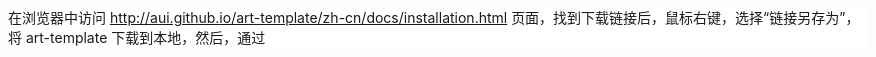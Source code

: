 在浏览器中访问 http://aui.github.io/art-template/zh-cn/docs/installation.html 页面，找到下载链接后，鼠标右键，选择“链接另存为”，将 art-template 下载到本地，然后，通过 <script> 标签加载到网页上进行使用。

![1649905340156](C:\Users\86186\AppData\Roaming\Typora\typora-user-images\1649905340156.png)

### 2、art-template模板引擎的基本使用

#### 1. 使用传统方式渲染UI结构

![1649905390377](C:\Users\86186\AppData\Roaming\Typora\typora-user-images\1649905390377.png)

#### 2. art-template的使用步骤

> - 导入 art-template
> - 定义数据
> - 定义模板
> - 调用 template 函数
> - 渲染HTML结构

### 标准语法

art-template 提供了 {{ }} 这种语法格式，<font color='red'>在 {{ }} 内可以进行变量输出，或循环数组等操作，这种 {{ }} 语法在 art-template 中被称为标准语法。</font>

#### 标准语法-输出

![1649905455096](C:\Users\86186\AppData\Roaming\Typora\typora-user-images\1649905455096.png)

<font color='red'>在 {{ }} 语法中，可以进行变量的输出、对象属性的输出、三元表达式输出、逻辑或输出、加减乘除等表达式输出。</font>

#### 标准语法-原文输出

![1649905504305](C:\Users\86186\AppData\Roaming\Typora\typora-user-images\1649905504305.png)

<font color='blue'>**如果要输出的 value 值中，包含了 HTML 标签结构，则需要使用原文输出语法，才能保证 HTML 标签被正常渲染。** </font>

#### 标准语法-条件输出

如果要实现条件输出，则可以在 {{ }} 中使用 if … else if … /if 的方式，进行按需输出。

![1649905565312](C:\Users\86186\AppData\Roaming\Typora\typora-user-images\1649905565312.png)

#### 标准语法-循环输出

如果要实现循环输出，则可以在 {{ }} 内，通过 each 语法循环数组

1. <font color='red'>当前循环的索引使用 $index 进行访问</font>
2. <font color='red'>当前的循环项使用 $value 进行访问。</font>

![1649905612855](C:\Users\86186\AppData\Roaming\Typora\typora-user-images\1649905612855.png)

#### 标准语法-过滤器

![1649905638645](C:\Users\86186\AppData\Roaming\Typora\typora-user-images\1649905638645.png)
